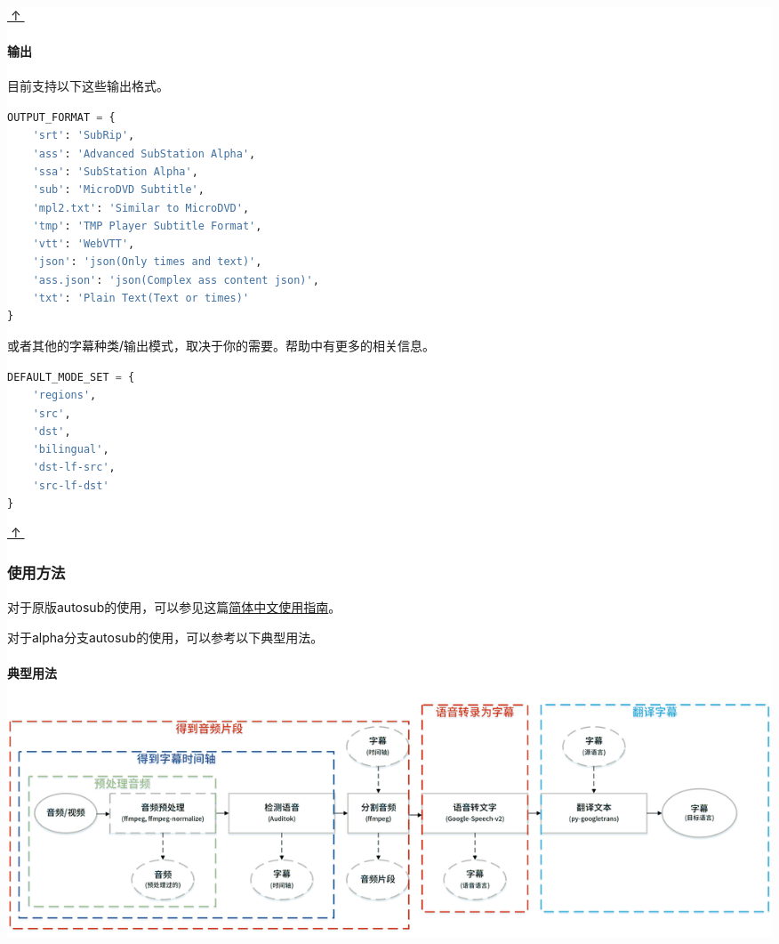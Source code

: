 <escape><a href = "#目录">&nbsp;↑&nbsp;</a></escape>

#### 输出

目前支持以下这些输出格式。

```Python
OUTPUT_FORMAT = {
    'srt': 'SubRip',
    'ass': 'Advanced SubStation Alpha',
    'ssa': 'SubStation Alpha',
    'sub': 'MicroDVD Subtitle',
    'mpl2.txt': 'Similar to MicroDVD',
    'tmp': 'TMP Player Subtitle Format',
    'vtt': 'WebVTT',
    'json': 'json(Only times and text)',
    'ass.json': 'json(Complex ass content json)',
    'txt': 'Plain Text(Text or times)'
}
```

或者其他的字幕种类/输出模式，取决于你的需要。帮助中有更多的相关信息。

```Python
DEFAULT_MODE_SET = {
    'regions',
    'src',
    'dst',
    'bilingual',
    'dst-lf-src',
    'src-lf-dst'
}
```

<escape><a href = "#目录">&nbsp;↑&nbsp;</a></escape>

### 使用方法

对于原版autosub的使用，可以参见这篇[简体中文使用指南](https://binglinggroup.github.io/archives/autosub安装使用指南(windows及ubuntu).html)。

对于alpha分支autosub的使用，可以参考以下典型用法。

#### 典型用法

<escape><div title="Typical usage" align="middle"><img src="workflow.zh-Hans.png"></div></escape>
